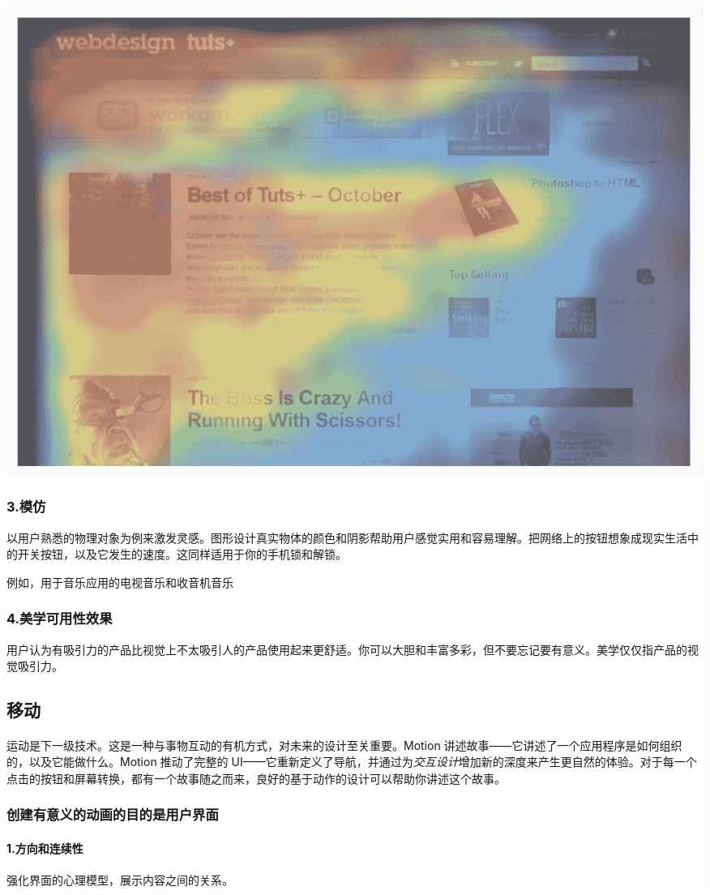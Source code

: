 ![F-Layout on Web](img/11b4210446e40653e396f00da82e9353.png)

### 3.模仿

以用户熟悉的物理对象为例来激发灵感。图形设计真实物体的颜色和阴影帮助用户感觉实用和容易理解。把网络上的按钮想象成现实生活中的开关按钮，以及它发生的速度。这同样适用于你的手机锁和解锁。

例如，用于音乐应用的电视音乐和收音机音乐

### 4.美学可用性效果

用户认为有吸引力的产品比视觉上不太吸引人的产品使用起来更舒适。你可以大胆和丰富多彩，但不要忘记要有意义。美学仅仅指产品的视觉吸引力。

## 移动

运动是下一级技术。这是一种与事物互动的有机方式，对未来的设计至关重要。Motion 讲述故事——它讲述了一个应用程序是如何组织的，以及它能做什么。Motion 推动了完整的 UI——它重新定义了导航，并通过为*交互设计*增加新的深度来产生更自然的体验。对于每一个点击的按钮和屏幕转换，都有一个故事随之而来，良好的基于动作的设计可以帮助你讲述这个故事。

### 创建有意义的动画的目的是用户界面

#### 1.方向和连续性

强化界面的心理模型，展示内容之间的关系。
